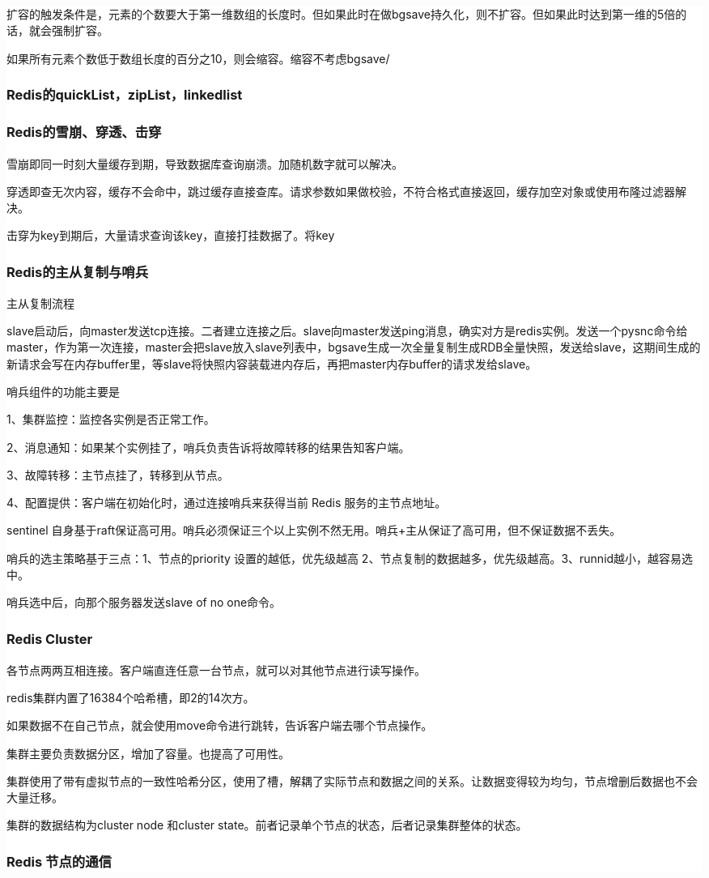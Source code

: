 扩容的触发条件是，元素的个数要大于第一维数组的长度时。但如果此时在做bgsave持久化，则不扩容。但如果此时达到第一维的5倍的话，就会强制扩容。

如果所有元素个数低于数组长度的百分之10，则会缩容。缩容不考虑bgsave/

### Redis的quickList，zipList，linkedlist





### Redis的雪崩、穿透、击穿

雪崩即同一时刻大量缓存到期，导致数据库查询崩溃。加随机数字就可以解决。

穿透即查无次内容，缓存不会命中，跳过缓存直接查库。请求参数如果做校验，不符合格式直接返回，缓存加空对象或使用布隆过滤器解决。

击穿为key到期后，大量请求查询该key，直接打挂数据了。将key

### Redis的主从复制与哨兵

主从复制流程

slave启动后，向master发送tcp连接。二者建立连接之后。slave向master发送ping消息，确实对方是redis实例。发送一个pysnc命令给master，作为第一次连接，master会把slave放入slave列表中，bgsave生成一次全量复制生成RDB全量快照，发送给slave，这期间生成的新请求会写在内存buffer里，等slave将快照内容装载进内存后，再把master内存buffer的请求发给slave。



哨兵组件的功能主要是

1、集群监控：监控各实例是否正常工作。

2、消息通知：如果某个实例挂了，哨兵负责告诉将故障转移的结果告知客户端。

3、故障转移：主节点挂了，转移到从节点。

4、配置提供：客户端在初始化时，通过连接哨兵来获得当前 Redis 服务的主节点地址。

sentinel 自身基于raft保证高可用。哨兵必须保证三个以上实例不然无用。哨兵+主从保证了高可用，但不保证数据不丢失。

哨兵的选主策略基于三点：1、节点的priority 设置的越低，优先级越高 2、节点复制的数据越多，优先级越高。3、runnid越小，越容易选中。

哨兵选中后，向那个服务器发送slave of no one命令。	



### Redis Cluster

各节点两两互相连接。客户端直连任意一台节点，就可以对其他节点进行读写操作。

redis集群内置了16384个哈希槽，即2的14次方。

如果数据不在自己节点，就会使用move命令进行跳转，告诉客户端去哪个节点操作。

集群主要负责数据分区，增加了容量。也提高了可用性。

集群使用了带有虚拟节点的一致性哈希分区，使用了槽，解耦了实际节点和数据之间的关系。让数据变得较为均匀，节点增删后数据也不会大量迁移。

集群的数据结构为cluster node 和cluster state。前者记录单个节点的状态，后者记录集群整体的状态。



### Redis 节点的通信
